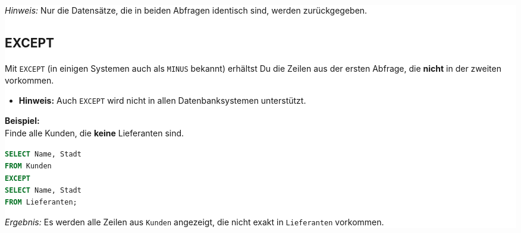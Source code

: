 _Hinweis:_ Nur die Datensätze, die in beiden Abfragen identisch sind, werden zurückgegeben.

## EXCEPT
Mit `EXCEPT` (in einigen Systemen auch als `MINUS` bekannt) erhältst Du die Zeilen aus der ersten Abfrage, die **nicht** in der zweiten vorkommen.

- **Hinweis:** Auch `EXCEPT` wird nicht in allen Datenbanksystemen unterstützt.

**Beispiel:**  
Finde alle Kunden, die **keine** Lieferanten sind.

```sql
SELECT Name, Stadt
FROM Kunden
EXCEPT
SELECT Name, Stadt
FROM Lieferanten;
```

_Ergebnis:_ Es werden alle Zeilen aus `Kunden` angezeigt, die nicht exakt in `Lieferanten` vorkommen.